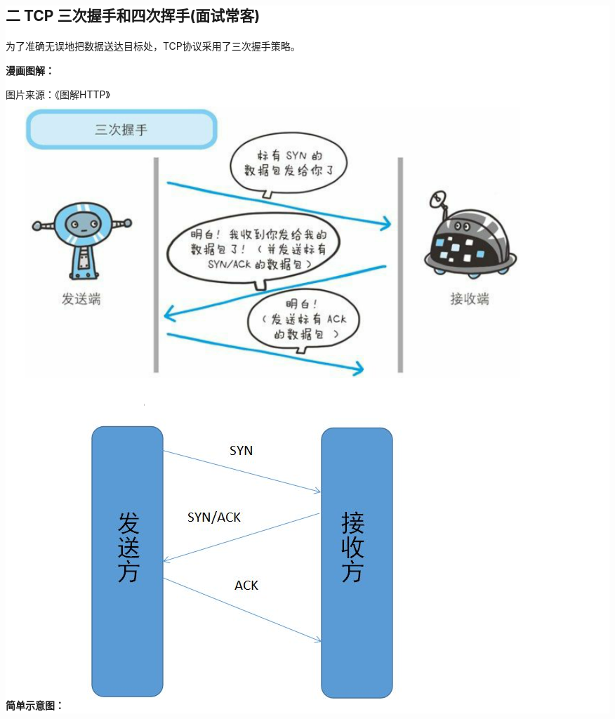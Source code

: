 ## 二 TCP 三次握手和四次挥手(面试常客)

为了准确无误地把数据送达目标处，TCP协议采用了三次握手策略。

**漫画图解：**

图片来源：《图解HTTP》
![1608654753454](../../../images/1608654753454.png)

**简单示意图：**
![1608654767621](../../../images/1608654767621.png)
